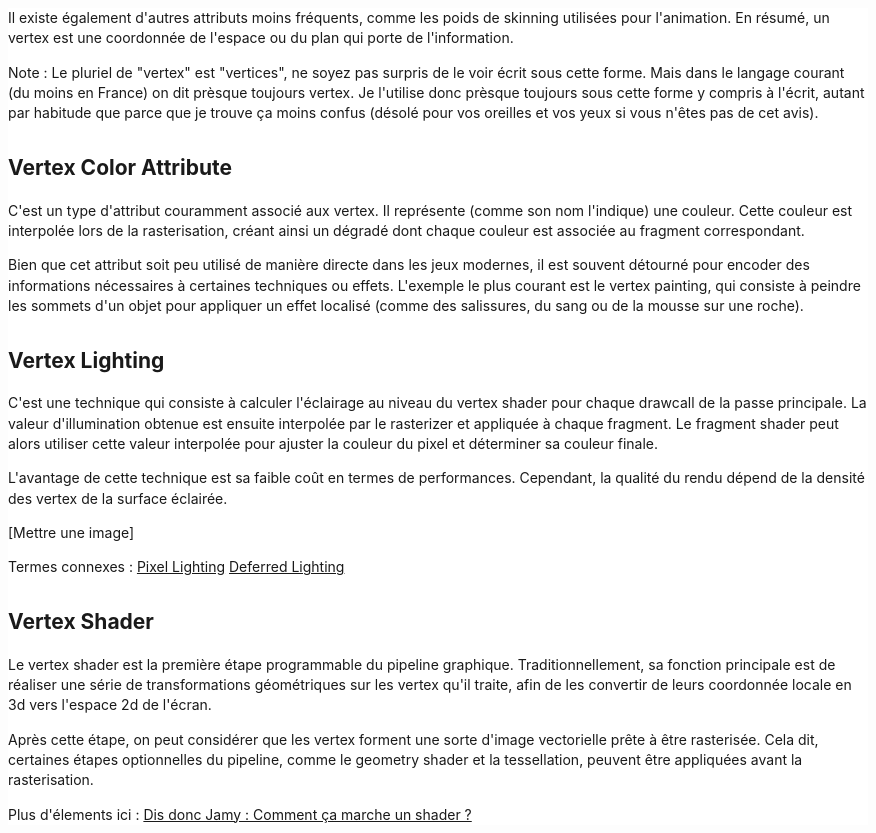 Il existe également d'autres attributs moins fréquents, comme les poids de skinning utilisées pour l'animation. En résumé, un vertex est une coordonnée de l'espace ou du plan qui porte de l'information.

Note : Le pluriel de "vertex" est "vertices", ne soyez pas surpris de le voir écrit sous cette forme. Mais dans le langage courant (du moins en France) on dit prèsque toujours vertex. Je l'utilise donc prèsque toujours sous cette forme y compris à l'écrit, autant par habitude que parce que je trouve ça moins confus (désolé pour vos oreilles et vos yeux si vous n'êtes pas de cet avis).

## Vertex Color Attribute
C'est un type d'attribut couramment associé aux vertex. Il représente (comme son nom l'indique) une couleur. Cette couleur est interpolée lors de la rasterisation, créant ainsi un dégradé dont chaque couleur est associée au fragment correspondant.

Bien que cet attribut soit peu utilisé de manière directe dans les jeux modernes, il est souvent détourné pour encoder des informations nécessaires à certaines techniques ou effets. L'exemple le plus courant est le vertex painting, qui consiste à peindre les sommets d'un objet pour appliquer un effet localisé (comme des salissures, du sang ou de la mousse sur une roche).

## Vertex Lighting
C'est une technique qui consiste à calculer l'éclairage au niveau du vertex shader pour chaque drawcall de la passe principale. La valeur d'illumination obtenue est ensuite interpolée par le rasterizer et appliquée à chaque fragment. Le fragment shader peut alors utiliser cette valeur interpolée pour ajuster la couleur du pixel et déterminer sa couleur finale.

L'avantage de cette technique est sa faible coût en termes de performances. Cependant, la qualité du rendu dépend de la densité des vertex de la surface éclairée.

[Mettre une image]

Termes connexes :
[Pixel Lighting](/pages/glossary/#pixel-lighting)
[Deferred Lighting](/pages/glossary/#deferred-lighting)

## Vertex Shader
Le vertex shader est la première étape programmable du pipeline graphique. Traditionnellement, sa fonction principale est de réaliser une série de transformations géométriques sur les vertex qu'il traite, afin de les convertir de leurs coordonnée locale en 3d vers l'espace 2d de l'écran.

Après cette étape, on peut considérer que les vertex forment une sorte d'image vectorielle prête à être rasterisée. Cela dit, certaines étapes optionnelles du pipeline, comme le geometry shader et la tessellation, peuvent être appliquées avant la rasterisation.

Plus d'élements ici :
[Dis donc Jamy : Comment ça marche un shader ?](/posts/ddj_shaders/#1-vertex-shader)